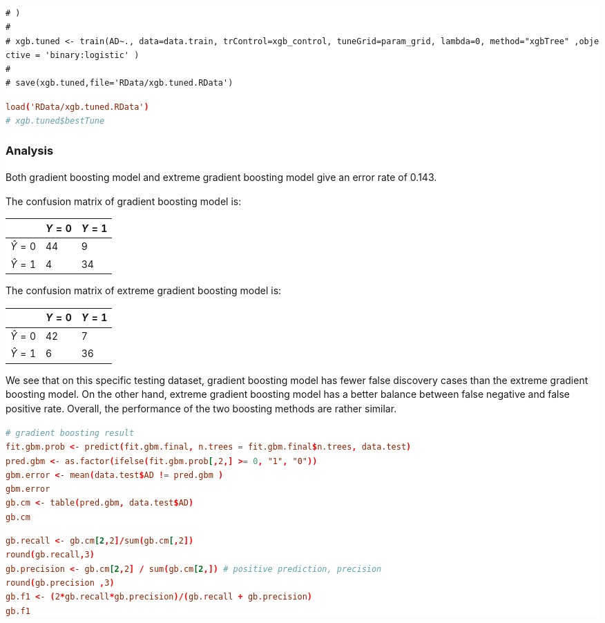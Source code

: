 ```{r, eval = F, include = F}
# )
# 
# xgb.tuned <- train(AD~., data=data.train, trControl=xgb_control, tuneGrid=param_grid, lambda=0, method="xgbTree" ,objective = 'binary:logistic' )
# 
# save(xgb.tuned,file='RData/xgb.tuned.RData')
```

```toml
load('RData/xgb.tuned.RData')
# xgb.tuned$bestTune
```


### Analysis

Both gradient boosting model and extreme gradient boosting model give an error rate of 0.143.

The confusion matrix of gradient boosting model is:

|           | $Y=0$ | $Y=1$ |
|-----------|-------|-------|
|$\hat{Y}=0$|  44   |   9   |
|$\hat{Y}=1$|  4    |   34  |

The confusion matrix of extreme gradient boosting model is:


|           | $Y=0$ | $Y=1$ |
|-----------|-------|-------|
|$\hat{Y}=0$|  42   |   7   |
|$\hat{Y}=1$|  6    |   36  |

We see that on this specific testing dataset, gradient boosting model has fewer false discovery cases than the extreme gradient boosting model. On the other hand, extreme gradient boosting model has a better balance between false negative and false positive rate. Overall, the performance of the two boosting methods are rather similar.


```toml
# gradient boosting result
fit.gbm.prob <- predict(fit.gbm.final, n.trees = fit.gbm.final$n.trees, data.test)
pred.gbm <- as.factor(ifelse(fit.gbm.prob[,2,] >= 0, "1", "0"))
gbm.error <- mean(data.test$AD != pred.gbm )
gbm.error
gb.cm <- table(pred.gbm, data.test$AD)
gb.cm
```


```toml
gb.recall <- gb.cm[2,2]/sum(gb.cm[,2])
round(gb.recall,3)
gb.precision <- gb.cm[2,2] / sum(gb.cm[2,]) # positive prediction, precision
round(gb.precision ,3)
gb.f1 <- (2*gb.recall*gb.precision)/(gb.recall + gb.precision)
gb.f1
```
